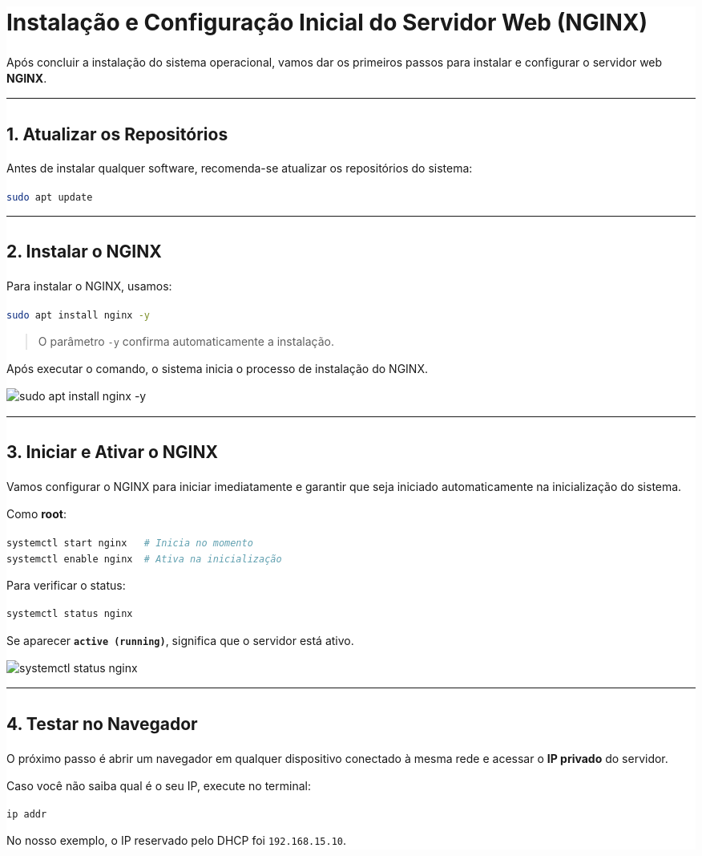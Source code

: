 # Instalação e Configuração Inicial do Servidor Web (NGINX)

Após concluir a instalação do sistema operacional, vamos dar os primeiros passos para instalar e configurar o servidor web **NGINX**.

---
## 1. Atualizar os Repositórios
Antes de instalar qualquer software, recomenda-se atualizar os repositórios do sistema:
```bash
sudo apt update
```

---
## 2. Instalar o NGINX
Para instalar o NGINX, usamos:
```bash
sudo apt install nginx -y
```
> O parâmetro `-y` confirma automaticamente a instalação.

Após executar o comando, o sistema inicia o processo de instalação do NGINX.

<img width="1288" height="804" alt="sudo apt install nginx -y" src="https://github.com/user-attachments/assets/f1d28961-84d4-4e66-8dda-e1565730ccc6" />

---
## 3. Iniciar e Ativar o NGINX
Vamos configurar o NGINX para iniciar imediatamente e garantir que seja iniciado automaticamente na inicialização do sistema.

Como **root**:
```bash
systemctl start nginx   # Inicia no momento
systemctl enable nginx  # Ativa na inicialização
```

Para verificar o status:
```bash
systemctl status nginx
```
Se aparecer **`active (running)`**, significa que o servidor está ativo.

<img width="1289" height="805" alt="systemctl status nginx" src="https://github.com/user-attachments/assets/d9c9c1cb-9415-4307-82f2-7b1f257b2bb4" />


---
## 4. Testar no Navegador
O próximo passo é abrir um navegador em qualquer dispositivo conectado à mesma rede e acessar o **IP privado** do servidor.

Caso você não saiba qual é o seu IP, execute no terminal:
```bash
ip addr
```
No nosso exemplo, o IP reservado pelo DHCP foi `192.168.15.10`.
